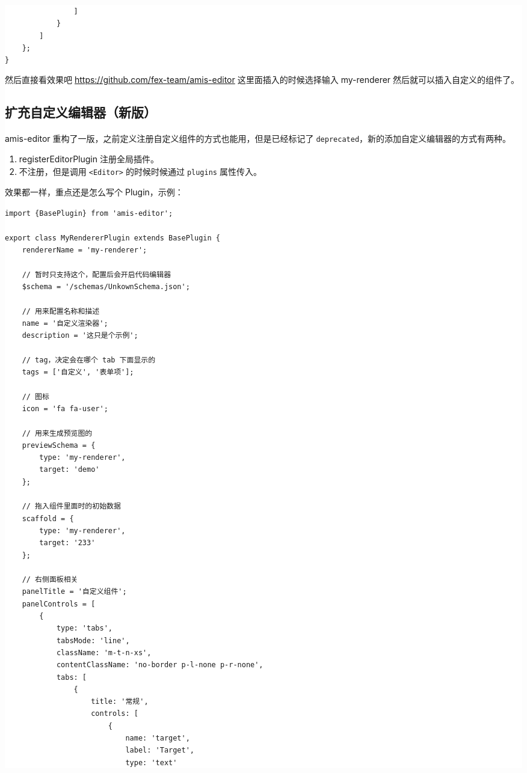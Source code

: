 ```tsx
                ]
            }
        ]
    };
}
```

然后直接看效果吧 https://github.com/fex-team/amis-editor 这里面插入的时候选择输入 my-renderer 然后就可以插入自定义的组件了。

## 扩充自定义编辑器（新版）

amis-editor 重构了一版，之前定义注册自定义组件的方式也能用，但是已经标记了 `deprecated`，新的添加自定义编辑器的方式有两种。

1. registerEditorPlugin 注册全局插件。
2. 不注册，但是调用 `<Editor>` 的时候时候通过 `plugins` 属性传入。

效果都一样，重点还是怎么写个 Plugin，示例：

```tsx
import {BasePlugin} from 'amis-editor';

export class MyRendererPlugin extends BasePlugin {
    rendererName = 'my-renderer';

    // 暂时只支持这个，配置后会开启代码编辑器
    $schema = '/schemas/UnkownSchema.json';

    // 用来配置名称和描述
    name = '自定义渲染器';
    description = '这只是个示例';

    // tag，决定会在哪个 tab 下面显示的
    tags = ['自定义', '表单项'];

    // 图标
    icon = 'fa fa-user';

    // 用来生成预览图的
    previewSchema = {
        type: 'my-renderer',
        target: 'demo'
    };

    // 拖入组件里面时的初始数据
    scaffold = {
        type: 'my-renderer',
        target: '233'
    };

    // 右侧面板相关
    panelTitle = '自定义组件';
    panelControls = [
        {
            type: 'tabs',
            tabsMode: 'line',
            className: 'm-t-n-xs',
            contentClassName: 'no-border p-l-none p-r-none',
            tabs: [
                {
                    title: '常规',
                    controls: [
                        {
                            name: 'target',
                            label: 'Target',
                            type: 'text'
```